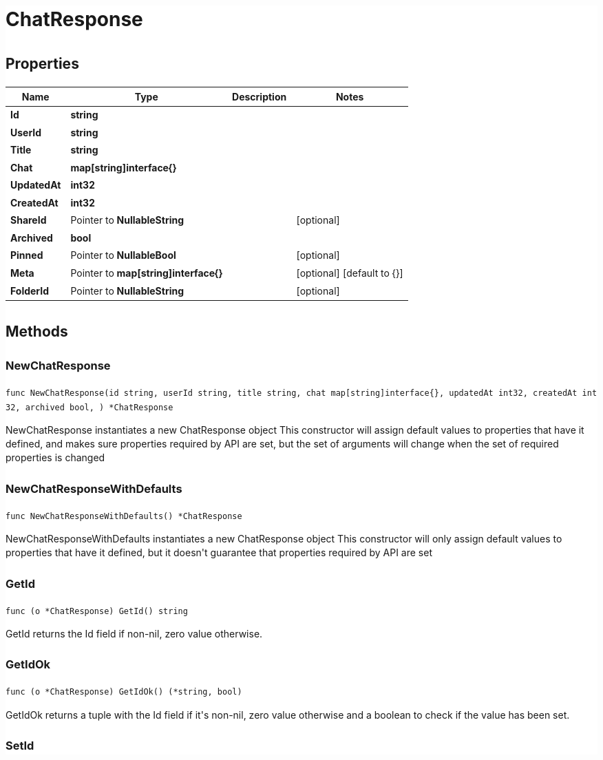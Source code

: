 # ChatResponse

## Properties

Name | Type | Description | Notes
------------ | ------------- | ------------- | -------------
**Id** | **string** |  | 
**UserId** | **string** |  | 
**Title** | **string** |  | 
**Chat** | **map[string]interface{}** |  | 
**UpdatedAt** | **int32** |  | 
**CreatedAt** | **int32** |  | 
**ShareId** | Pointer to **NullableString** |  | [optional] 
**Archived** | **bool** |  | 
**Pinned** | Pointer to **NullableBool** |  | [optional] 
**Meta** | Pointer to **map[string]interface{}** |  | [optional] [default to {}]
**FolderId** | Pointer to **NullableString** |  | [optional] 

## Methods

### NewChatResponse

`func NewChatResponse(id string, userId string, title string, chat map[string]interface{}, updatedAt int32, createdAt int32, archived bool, ) *ChatResponse`

NewChatResponse instantiates a new ChatResponse object
This constructor will assign default values to properties that have it defined,
and makes sure properties required by API are set, but the set of arguments
will change when the set of required properties is changed

### NewChatResponseWithDefaults

`func NewChatResponseWithDefaults() *ChatResponse`

NewChatResponseWithDefaults instantiates a new ChatResponse object
This constructor will only assign default values to properties that have it defined,
but it doesn't guarantee that properties required by API are set

### GetId

`func (o *ChatResponse) GetId() string`

GetId returns the Id field if non-nil, zero value otherwise.

### GetIdOk

`func (o *ChatResponse) GetIdOk() (*string, bool)`

GetIdOk returns a tuple with the Id field if it's non-nil, zero value otherwise
and a boolean to check if the value has been set.

### SetId
